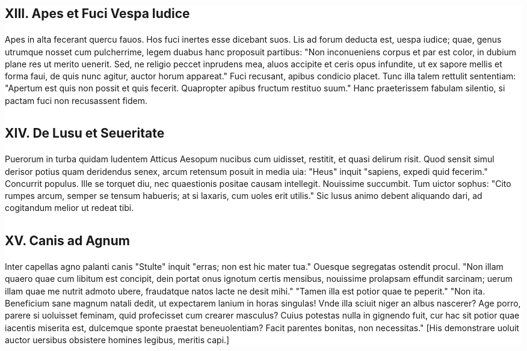 ## XIII. Apes et Fuci Vespa Iudice

Apes in alta fecerant quercu fauos.
Hos fuci inertes esse dicebant suos.
Lis ad forum deducta est, uespa iudice;
quae, genus utrumque nosset cum pulcherrime,
legem duabus hanc proposuit partibus:
"Non inconueniens corpus et par est color,
in dubium plane res ut merito uenerit.
Sed, ne religio peccet inprudens mea,
aluos accipite et ceris opus infundite,
ut ex sapore mellis et forma faui,
de quis nunc agitur, auctor horum appareat."
Fuci recusant, apibus condicio placet.
Tunc illa talem rettulit sententiam:
"Apertum est quis non possit et quis fecerit.
Quapropter apibus fructum restituo suum."
Hanc praeterissem fabulam silentio,
si pactam fuci non recusassent fidem.

## XIV. De Lusu et Seueritate

Puerorum in turba quidam ludentem Atticus
Aesopum nucibus cum uidisset, restitit,
et quasi delirum risit. Quod sensit simul
derisor potius quam deridendus senex,
arcum retensum posuit in media uia:
"Heus" inquit "sapiens, expedi quid fecerim."
Concurrit populus. Ille se torquet diu,
nec quaestionis positae causam intellegit.
Nouissime succumbit. Tum uictor sophus:
"Cito rumpes arcum, semper se tensum habueris;
at si laxaris, cum uoles erit utilis."
Sic lusus animo debent aliquando dari,
ad cogitandum melior ut redeat tibi.

## XV. Canis ad Agnum

Inter capellas agno palanti canis
"Stulte" inquit "erras; non est hic mater tua."
Ouesque segregatas ostendit procul.
"Non illam quaero quae cum libitum est concipit,
dein portat onus ignotum certis mensibus,
nouissime prolapsam effundit sarcinam;
uerum illam quae me nutrit admoto ubere,
fraudatque natos lacte ne desit mihi."
"Tamen illa est potior quae te peperit." "Non ita.
Beneficium sane magnum natali dedit,
ut expectarem lanium in horas singulas!
Vnde illa sciuit niger an albus nascerer?
Age porro, parere si uoluisset feminam,
quid profecisset cum crearer masculus?
Cuius potestas nulla in gignendo fuit,
cur hac sit potior quae iacentis miserita est,
dulcemque sponte praestat beneuolentiam?
Facit parentes bonitas, non necessitas."
[His demonstrare uoluit auctor uersibus
obsistere homines legibus, meritis capi.]
